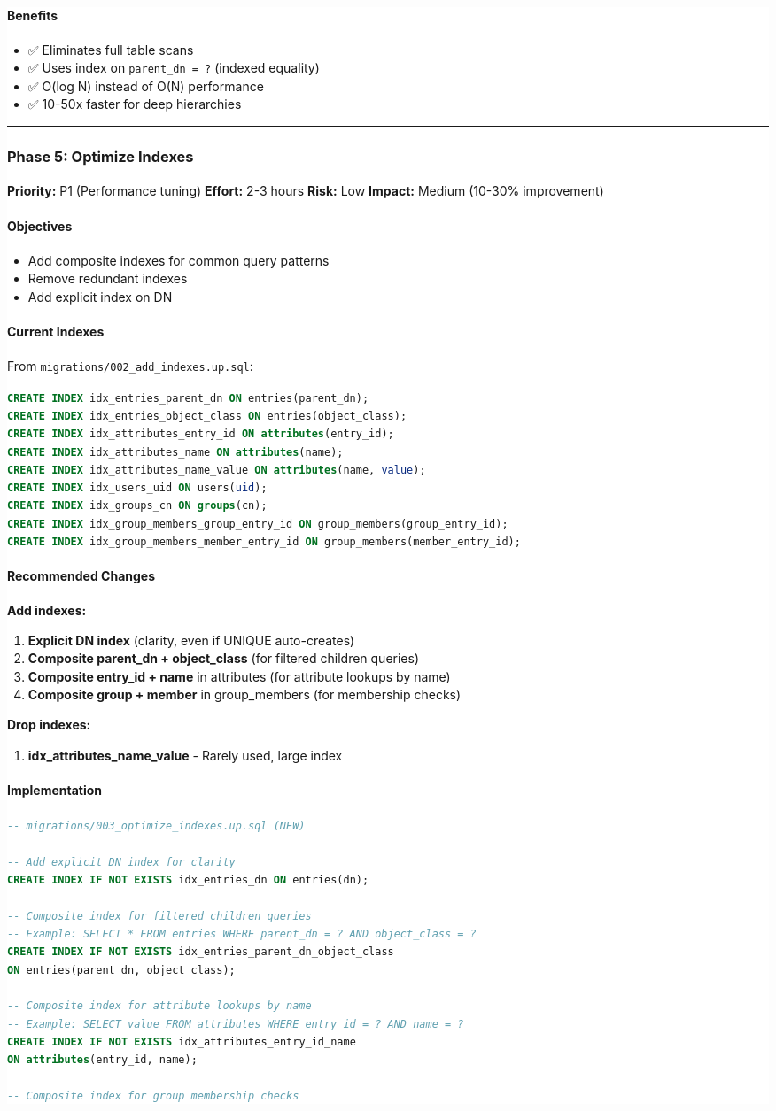 #### Benefits
- ✅ Eliminates full table scans
- ✅ Uses index on `parent_dn = ?` (indexed equality)
- ✅ O(log N) instead of O(N) performance
- ✅ 10-50x faster for deep hierarchies

---

### Phase 5: Optimize Indexes

**Priority:** P1 (Performance tuning)
**Effort:** 2-3 hours
**Risk:** Low
**Impact:** Medium (10-30% improvement)

#### Objectives
- Add composite indexes for common query patterns
- Remove redundant indexes
- Add explicit index on DN

#### Current Indexes

From `migrations/002_add_indexes.up.sql`:

```sql
CREATE INDEX idx_entries_parent_dn ON entries(parent_dn);
CREATE INDEX idx_entries_object_class ON entries(object_class);
CREATE INDEX idx_attributes_entry_id ON attributes(entry_id);
CREATE INDEX idx_attributes_name ON attributes(name);
CREATE INDEX idx_attributes_name_value ON attributes(name, value);
CREATE INDEX idx_users_uid ON users(uid);
CREATE INDEX idx_groups_cn ON groups(cn);
CREATE INDEX idx_group_members_group_entry_id ON group_members(group_entry_id);
CREATE INDEX idx_group_members_member_entry_id ON group_members(member_entry_id);
```

#### Recommended Changes

**Add indexes:**

1. **Explicit DN index** (clarity, even if UNIQUE auto-creates)
2. **Composite parent_dn + object_class** (for filtered children queries)
3. **Composite entry_id + name** in attributes (for attribute lookups by name)
4. **Composite group + member** in group_members (for membership checks)

**Drop indexes:**

1. **idx_attributes_name_value** - Rarely used, large index

#### Implementation

```sql
-- migrations/003_optimize_indexes.up.sql (NEW)

-- Add explicit DN index for clarity
CREATE INDEX IF NOT EXISTS idx_entries_dn ON entries(dn);

-- Composite index for filtered children queries
-- Example: SELECT * FROM entries WHERE parent_dn = ? AND object_class = ?
CREATE INDEX IF NOT EXISTS idx_entries_parent_dn_object_class
ON entries(parent_dn, object_class);

-- Composite index for attribute lookups by name
-- Example: SELECT value FROM attributes WHERE entry_id = ? AND name = ?
CREATE INDEX IF NOT EXISTS idx_attributes_entry_id_name
ON attributes(entry_id, name);

-- Composite index for group membership checks
```